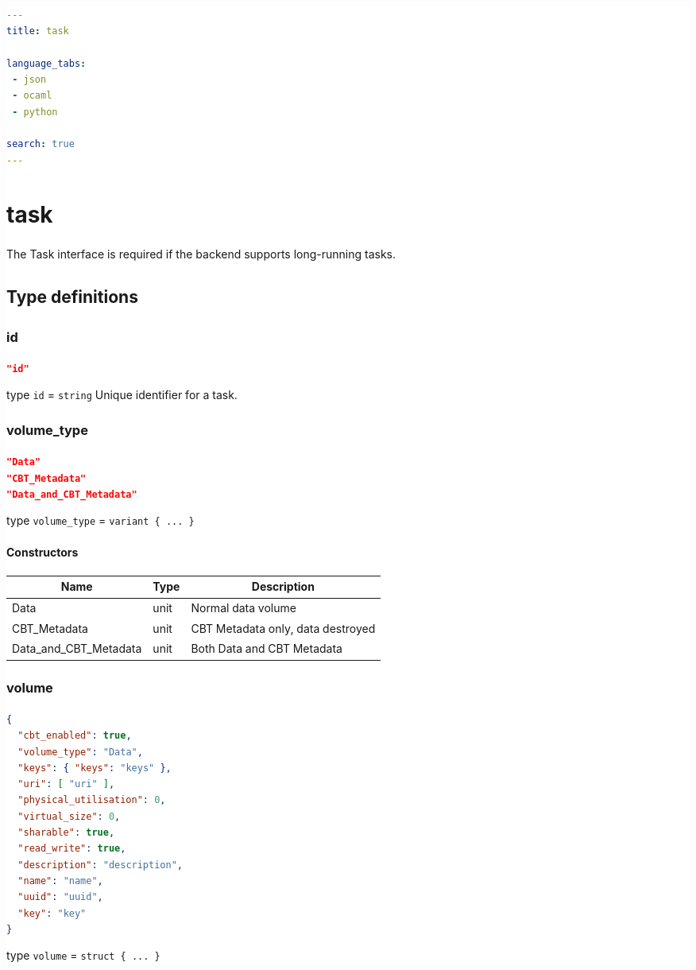 ```yaml
---
title: task

language_tabs:
 - json
 - ocaml
 - python

search: true
---
```

# task
The Task interface is required if the backend supports long-running  tasks.
## Type definitions
### id
```json
"id"
```
type `id` = `string`
Unique identifier for a task.
### volume_type
```json
"Data"
"CBT_Metadata"
"Data_and_CBT_Metadata"
```
type `volume_type` = `variant { ... }`

#### Constructors
 Name                  | Type | Description                       
-----------------------|------|-----------------------------------
 Data                  | unit | Normal data volume                
 CBT_Metadata          | unit | CBT Metadata only, data destroyed 
 Data_and_CBT_Metadata | unit | Both Data and CBT Metadata        
### volume
```json
{
  "cbt_enabled": true,
  "volume_type": "Data",
  "keys": { "keys": "keys" },
  "uri": [ "uri" ],
  "physical_utilisation": 0,
  "virtual_size": 0,
  "sharable": true,
  "read_write": true,
  "description": "description",
  "name": "name",
  "uuid": "uuid",
  "key": "key"
}
```
type `volume` = `struct { ... }`
